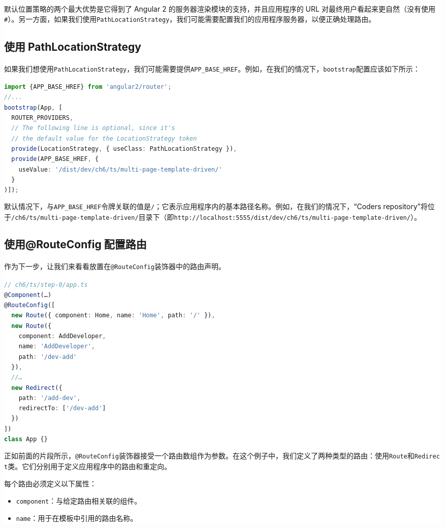 默认位置策略的两个最大优势是它得到了 Angular 2 的服务器渲染模块的支持，并且应用程序的 URL 对最终用户看起来更自然（没有使用`#`）。另一方面，如果我们使用`PathLocationStrategy`，我们可能需要配置我们的应用程序服务器，以便正确处理路由。

## 使用 PathLocationStrategy

如果我们想使用`PathLocationStrategy`，我们可能需要提供`APP_BASE_HREF`。例如，在我们的情况下，`bootstrap`配置应该如下所示：

```ts
import {APP_BASE_HREF} from 'angular2/router';
//...
bootstrap(App, [
  ROUTER_PROVIDERS,
  // The following line is optional, since it's
  // the default value for the LocationStrategy token
  provide(LocationStrategy, { useClass: PathLocationStrategy }),
  provide(APP_BASE_HREF, {
    useValue: '/dist/dev/ch6/ts/multi-page-template-driven/'
  }
)]);
```

默认情况下，与`APP_BASE_HREF`令牌关联的值是`/`；它表示应用程序内的基本路径名称。例如，在我们的情况下，“Coders repository”将位于`/ch6/ts/multi-page-template-driven/`目录下（即`http://localhost:5555/dist/dev/ch6/ts/multi-page-template-driven/`）。

## 使用@RouteConfig 配置路由

作为下一步，让我们来看看放置在`@RouteConfig`装饰器中的路由声明。

```ts
// ch6/ts/step-0/app.ts
@Component(…)
@RouteConfig([
  new Route({ component: Home, name: 'Home', path: '/' }),
  new Route({
    component: AddDeveloper,
    name: 'AddDeveloper',
    path: '/dev-add'
  }),
  //…
  new Redirect({
    path: '/add-dev',
    redirectTo: ['/dev-add']
  })
]) 
class App {}
```

正如前面的片段所示，`@RouteConfig`装饰器接受一个路由数组作为参数。在这个例子中，我们定义了两种类型的路由：使用`Route`和`Redirect`类。它们分别用于定义应用程序中的路由和重定向。

每个路由必须定义以下属性：

+   `component`：与给定路由相关联的组件。

+   `name`：用于在模板中引用的路由名称。
